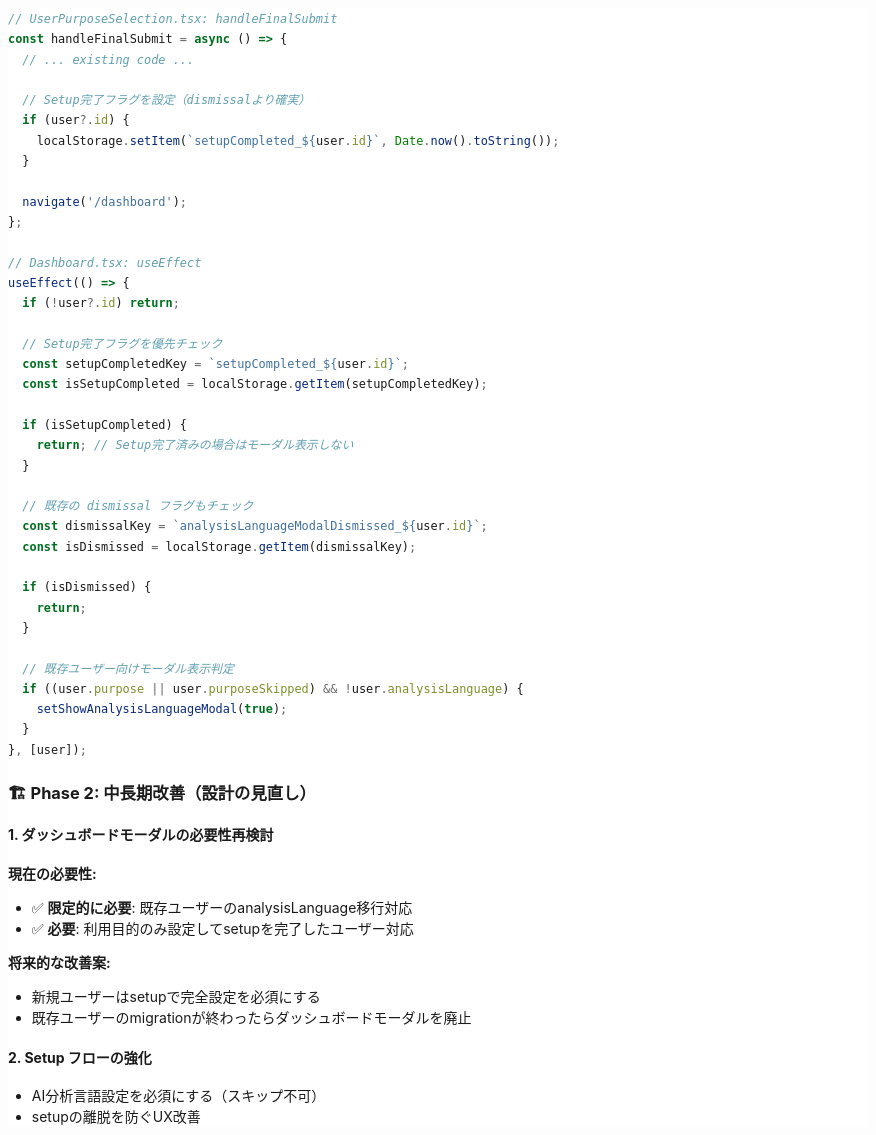 ```typescript
// UserPurposeSelection.tsx: handleFinalSubmit
const handleFinalSubmit = async () => {
  // ... existing code ...
  
  // Setup完了フラグを設定（dismissalより確実）
  if (user?.id) {
    localStorage.setItem(`setupCompleted_${user.id}`, Date.now().toString());
  }
  
  navigate('/dashboard');
};

// Dashboard.tsx: useEffect
useEffect(() => {
  if (!user?.id) return;

  // Setup完了フラグを優先チェック
  const setupCompletedKey = `setupCompleted_${user.id}`;
  const isSetupCompleted = localStorage.getItem(setupCompletedKey);
  
  if (isSetupCompleted) {
    return; // Setup完了済みの場合はモーダル表示しない
  }

  // 既存の dismissal フラグもチェック
  const dismissalKey = `analysisLanguageModalDismissed_${user.id}`;
  const isDismissed = localStorage.getItem(dismissalKey);
  
  if (isDismissed) {
    return;
  }

  // 既存ユーザー向けモーダル表示判定
  if ((user.purpose || user.purposeSkipped) && !user.analysisLanguage) {
    setShowAnalysisLanguageModal(true);
  }
}, [user]);
```

### 🏗️ **Phase 2: 中長期改善（設計の見直し）**

#### **1. ダッシュボードモーダルの必要性再検討**

**現在の必要性:**
- ✅ **限定的に必要**: 既存ユーザーのanalysisLanguage移行対応
- ✅ **必要**: 利用目的のみ設定してsetupを完了したユーザー対応

**将来的な改善案:**
- 新規ユーザーはsetupで完全設定を必須にする
- 既存ユーザーのmigrationが終わったらダッシュボードモーダルを廃止

#### **2. Setup フローの強化**
- AI分析言語設定を必須にする（スキップ不可）
- setupの離脱を防ぐUX改善
